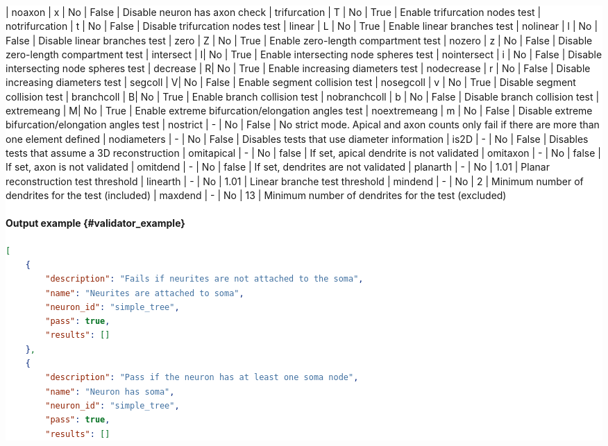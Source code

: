 | noaxon | x | No | False | Disable neuron has axon check
| trifurcation | T | No | True | Enable trifurcation nodes test
| notrifurcation | t | No | False | Disable trifurcation nodes test
| linear | L | No | True | Enable linear branches test
| nolinear | l | No | False | Disable linear branches test
| zero | Z | No | True | Enable zero-length compartment test
| nozero | z | No | False | Disable zero-length compartment test
| intersect | I| No | True | Enable intersecting node spheres test
| nointersect | i | No | False | Disable intersecting node spheres test
| decrease | R| No | True | Enable increasing diameters test
| nodecrease | r | No | False | Disable increasing diameters test
| segcoll | V| No | False | Enable segment collision test
| nosegcoll | v | No | True | Disable segment collision test
| branchcoll | B| No | True | Enable branch collision test
| nobranchcoll | b | No | False | Disable branch collision test
| extremeang | M| No | True | Enable extreme bifurcation/elongation angles test
| noextremeang | m | No | False | Disable extreme bifurcation/elongation angles test
| nostrict | - | No | False | No strict mode. Apical and axon counts only fail if there are more than one element defined
| nodiameters | - | No | False | Disables tests that use diameter information
| is2D | - | No | False | Disables tests that assume a 3D reconstruction
| omitapical | - | No | false | If set, apical dendrite is not validated
| omitaxon | - | No | false | If set, axon is not validated
| omitdend | - | No | false | If set, dendrites are not validated
| planarth | - | No | 1.01 | Planar reconstruction test threshold
| linearth | - | No | 1.01 | Linear branche test threshold
| mindend | - | No | 2 | Minimum number of dendrites for the test (included)
| maxdend | - | No | 13 | Minimum number of dendrites for the test (excluded)

#### Output example {#validator_example}

```json
[
    {
        "description": "Fails if neurites are not attached to the soma",
        "name": "Neurites are attached to soma",
        "neuron_id": "simple_tree",
        "pass": true,
        "results": []
    },
    {
        "description": "Pass if the neuron has at least one soma node",
        "name": "Neuron has soma",
        "neuron_id": "simple_tree",
        "pass": true,
        "results": []
```